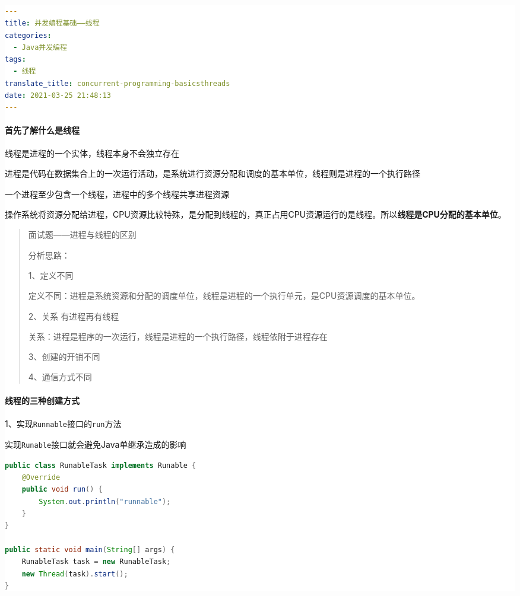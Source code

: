 ```yaml
---
title: 并发编程基础——线程
categories:
  - Java并发编程
tags:
  - 线程
translate_title: concurrent-programming-basicsthreads
date: 2021-03-25 21:48:13
---
```


#### 首先了解什么是线程

线程是进程的一个实体，线程本身不会独立存在

进程是代码在数据集合上的一次运行活动，是系统进行资源分配和调度的基本单位，线程则是进程的一个执行路径

一个进程至少包含一个线程，进程中的多个线程共享进程资源

操作系统将资源分配给进程，CPU资源比较特殊，是分配到线程的，真正占用CPU资源运行的是线程。所以**线程是CPU分配的基本单位**。

> 面试题——进程与线程的区别
>
> 分析思路：
>
> 1、定义不同
>
> 定义不同：进程是系统资源和分配的调度单位，线程是进程的一个执行单元，是CPU资源调度的基本单位。
>
> 2、关系 有进程再有线程
>
> 关系：进程是程序的一次运行，线程是进程的一个执行路径，线程依附于进程存在
>
> 3、创建的开销不同
>
> 4、通信方式不同

#### 线程的三种创建方式

1、实现`Runnable`接口的`run`方法

实现`Runable`接口就会避免Java单继承造成的影响

```java
public class RunableTask implements Runable {
    @Override
    public void run() {
        System.out.println("runnable");
    }
}

public static void main(String[] args) {
    RunableTask task = new RunableTask;
    new Thread(task).start();
}
```
